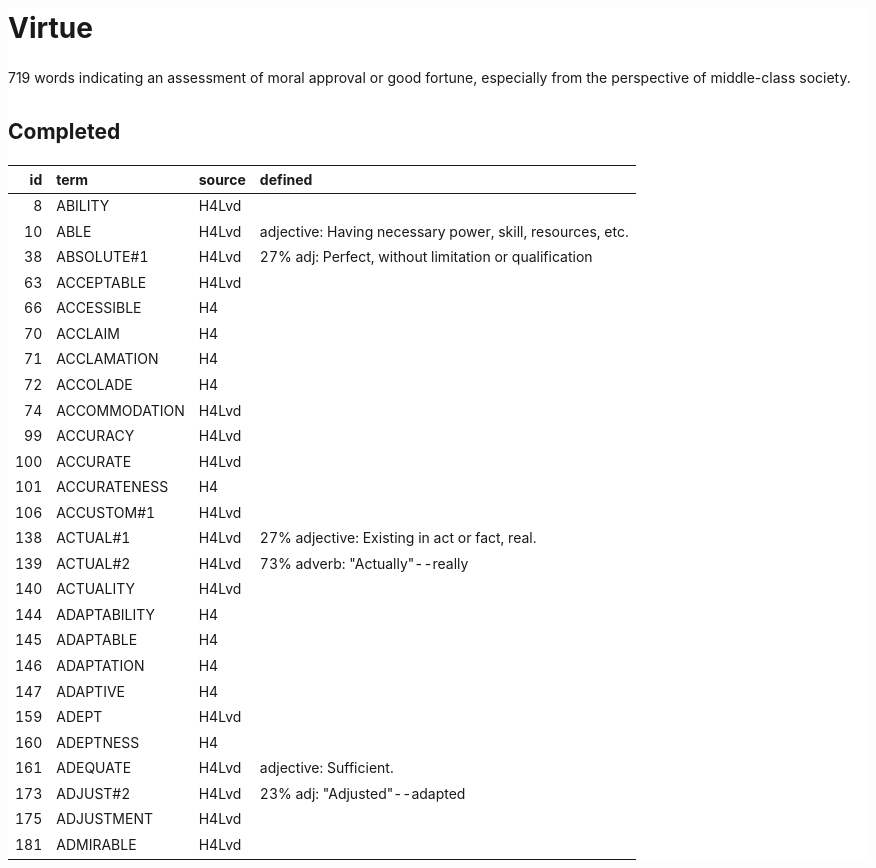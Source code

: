 # Virtue

719 words indicating an assessment of moral approval or good fortune, especially from the perspective of middle-class society.

## Completed

|    id | term             | source   | defined                                                                                                                                                               |
|------:|:-----------------|:---------|:----------------------------------------------------------------------------------------------------------------------------------------------------------------------|
|     8 | ABILITY          | H4Lvd    |                                                                                                                                                                       |
|    10 | ABLE             | H4Lvd    | adjective: Having necessary power, skill, resources, etc.                                                                                                             |
|    38 | ABSOLUTE#1       | H4Lvd    | 27% adj: Perfect, without limitation or qualification                                                                                                                 |
|    63 | ACCEPTABLE       | H4Lvd    |                                                                                                                                                                       |
|    66 | ACCESSIBLE       | H4       |                                                                                                                                                                       |
|    70 | ACCLAIM          | H4       |                                                                                                                                                                       |
|    71 | ACCLAMATION      | H4       |                                                                                                                                                                       |
|    72 | ACCOLADE         | H4       |                                                                                                                                                                       |
|    74 | ACCOMMODATION    | H4Lvd    |                                                                                                                                                                       |
|    99 | ACCURACY         | H4Lvd    |                                                                                                                                                                       |
|   100 | ACCURATE         | H4Lvd    |                                                                                                                                                                       |
|   101 | ACCURATENESS     | H4       |                                                                                                                                                                       |
|   106 | ACCUSTOM#1       | H4Lvd    |                                                                                                                                                                       |
|   138 | ACTUAL#1         | H4Lvd    | 27% adjective: Existing in act or fact, real.                                                                                                                         |
|   139 | ACTUAL#2         | H4Lvd    | 73% adverb: "Actually"--really                                                                                                                                        |
|   140 | ACTUALITY        | H4Lvd    |                                                                                                                                                                       |
|   144 | ADAPTABILITY     | H4       |                                                                                                                                                                       |
|   145 | ADAPTABLE        | H4       |                                                                                                                                                                       |
|   146 | ADAPTATION       | H4       |                                                                                                                                                                       |
|   147 | ADAPTIVE         | H4       |                                                                                                                                                                       |
|   159 | ADEPT            | H4Lvd    |                                                                                                                                                                       |
|   160 | ADEPTNESS        | H4       |                                                                                                                                                                       |
|   161 | ADEQUATE         | H4Lvd    | adjective: Sufficient.                                                                                                                                                |
|   173 | ADJUST#2         | H4Lvd    | 23% adj: "Adjusted"--adapted                                                                                                                                          |
|   175 | ADJUSTMENT       | H4Lvd    |                                                                                                                                                                       |
|   181 | ADMIRABLE        | H4Lvd    |                                                                                                                                                                       |